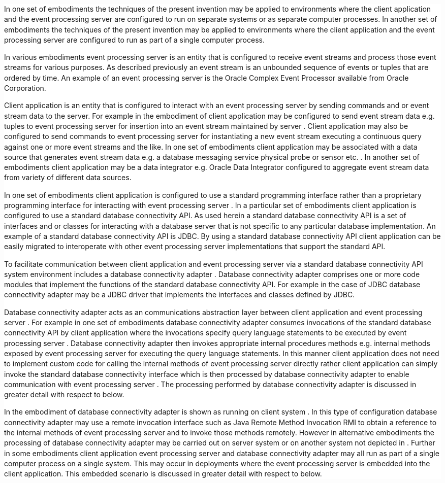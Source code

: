 In one set of embodiments the techniques of the present invention may be applied to environments where the client application and the event processing server are configured to run on separate systems or as separate computer processes. In another set of embodiments the techniques of the present invention may be applied to environments where the client application and the event processing server are configured to run as part of a single computer process.

In various embodiments event processing server is an entity that is configured to receive event streams and process those event streams for various purposes. As described previously an event stream is an unbounded sequence of events or tuples that are ordered by time. An example of an event processing server is the Oracle Complex Event Processor available from Oracle Corporation.

Client application is an entity that is configured to interact with an event processing server by sending commands and or event stream data to the server. For example in the embodiment of client application may be configured to send event stream data e.g. tuples to event processing server for insertion into an event stream maintained by server . Client application may also be configured to send commands to event processing server for instantiating a new event stream executing a continuous query against one or more event streams and the like. In one set of embodiments client application may be associated with a data source that generates event stream data e.g. a database messaging service physical probe or sensor etc. . In another set of embodiments client application may be a data integrator e.g. Oracle Data Integrator configured to aggregate event stream data from variety of different data sources.

In one set of embodiments client application is configured to use a standard programming interface rather than a proprietary programming interface for interacting with event processing server . In a particular set of embodiments client application is configured to use a standard database connectivity API. As used herein a standard database connectivity API is a set of interfaces and or classes for interacting with a database server that is not specific to any particular database implementation. An example of a standard database connectivity API is JDBC. By using a standard database connectivity API client application can be easily migrated to interoperate with other event processing server implementations that support the standard API.

To facilitate communication between client application and event processing server via a standard database connectivity API system environment includes a database connectivity adapter . Database connectivity adapter comprises one or more code modules that implement the functions of the standard database connectivity API. For example in the case of JDBC database connectivity adapter may be a JDBC driver that implements the interfaces and classes defined by JDBC.

Database connectivity adapter acts as an communications abstraction layer between client application and event processing server . For example in one set of embodiments database connectivity adapter consumes invocations of the standard database connectivity API by client application where the invocations specify query language statements to be executed by event processing server . Database connectivity adapter then invokes appropriate internal procedures methods e.g. internal methods exposed by event processing server for executing the query language statements. In this manner client application does not need to implement custom code for calling the internal methods of event processing server directly rather client application can simply invoke the standard database connectivity interface which is then processed by database connectivity adapter to enable communication with event processing server . The processing performed by database connectivity adapter is discussed in greater detail with respect to below.

In the embodiment of database connectivity adapter is shown as running on client system . In this type of configuration database connectivity adapter may use a remote invocation interface such as Java Remote Method Invocation RMI to obtain a reference to the internal methods of event processing server and to invoke those methods remotely. However in alternative embodiments the processing of database connectivity adapter may be carried out on server system or on another system not depicted in . Further in some embodiments client application event processing server and database connectivity adapter may all run as part of a single computer process on a single system. This may occur in deployments where the event processing server is embedded into the client application. This embedded scenario is discussed in greater detail with respect to below.

